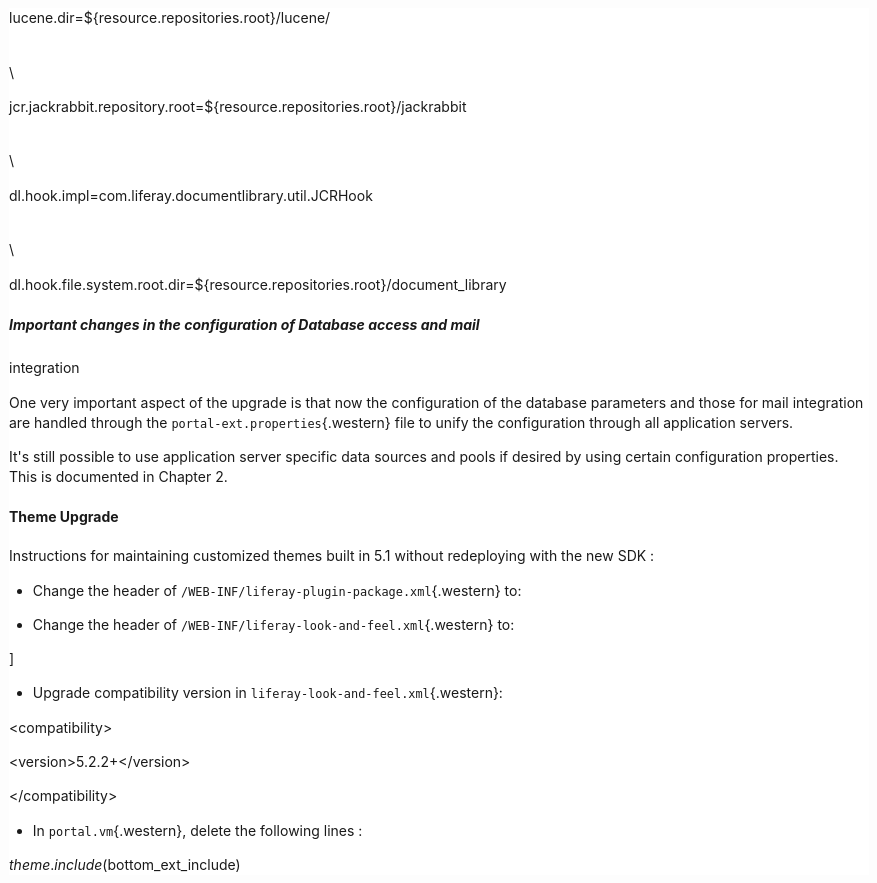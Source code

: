 lucene.dir=${resource.repositories.root}/lucene/

\
\

jcr.jackrabbit.repository.root=${resource.repositories.root}/jackrabbit

\
\

dl.hook.impl=com.liferay.documentlibrary.util.JCRHook

\
\

dl.hook.file.system.root.dir=${resource.repositories.root}/document\_library

##### Important changes in the configuration of Database access and mail
integration

One very important aspect of the upgrade is that now the configuration
of the database parameters and those for mail integration are handled
through the `portal-ext.properties`{.western} file to unify the
configuration through all application servers.

It's still possible to use application server specific data sources and
pools if desired by using certain configuration properties. This is
documented in Chapter 2.

#### Theme Upgrade

Instructions for maintaining customized themes built in 5.1 without
redeploying with the new SDK :

-   Change the header of `/WEB-INF/liferay-plugin-package.xml`{.western}
    to:

<!DOCTYPE plugin-package PUBLIC "-//Liferay//DTD Plugin Package
5.2.0//EN"
"http://www.liferay.com/dtd/liferay-plugin-package\_5\_2\_0.dtd"\>

-   Change the header of `/WEB-INF/liferay-look-and-feel.xml`{.western}
    to:

<!DOCTYPE look-and-feel PUBLIC "-//Liferay//DTD Look and Feel 5.2.0//EN"
"[http://www.liferay.com/dtd/liferay-look-and-feel\_5\_2\_0.dtd"\>]

-   Upgrade compatibility version in
    `liferay-look-and-feel.xml`{.western}:

<compatibility\>

<version\>5.2.2+</version\>

</compatibility\>

-   In `portal.vm`{.western}, delete the following lines :

$theme.include($bottom\_ext\_include)
